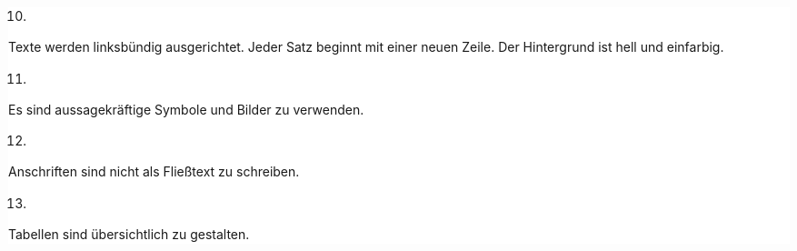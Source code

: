 10.  
Texte werden linksbündig ausgerichtet. Jeder Satz beginnt mit einer neuen Zeile. Der Hintergrund ist hell und einfarbig.

11.  
Es sind aussagekräftige Symbole und Bilder zu verwenden.

12.  
Anschriften sind nicht als Fließtext zu schreiben.

13.  
Tabellen sind übersichtlich zu gestalten.
